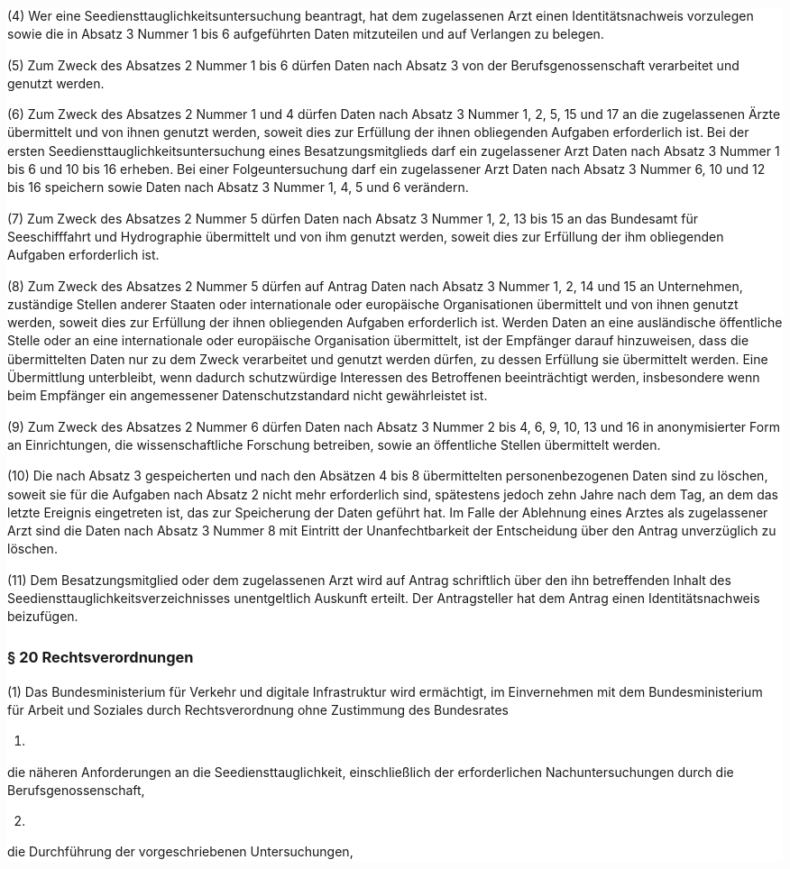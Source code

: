 (4) Wer eine Seediensttauglichkeitsuntersuchung beantragt, hat dem zugelassenen Arzt einen Identitätsnachweis vorzulegen sowie die in Absatz 3 Nummer 1 bis 6 aufgeführten Daten mitzuteilen und auf Verlangen zu belegen.

(5) Zum Zweck des Absatzes 2 Nummer 1 bis 6 dürfen Daten nach Absatz 3 von der Berufsgenossenschaft verarbeitet und genutzt werden.

(6) Zum Zweck des Absatzes 2 Nummer 1 und 4 dürfen Daten nach Absatz 3 Nummer 1, 2, 5, 15 und 17 an die zugelassenen Ärzte übermittelt und von ihnen genutzt werden, soweit dies zur Erfüllung der ihnen obliegenden Aufgaben erforderlich ist. Bei der ersten Seediensttauglichkeitsuntersuchung eines Besatzungsmitglieds darf ein zugelassener Arzt Daten nach Absatz 3 Nummer 1 bis 6 und 10 bis 16 erheben. Bei einer Folgeuntersuchung darf ein zugelassener Arzt Daten nach Absatz 3 Nummer 6, 10 und 12 bis 16 speichern sowie Daten nach Absatz 3 Nummer 1, 4, 5 und 6 verändern.

(7) Zum Zweck des Absatzes 2 Nummer 5 dürfen Daten nach Absatz 3 Nummer 1, 2, 13 bis 15 an das Bundesamt für Seeschifffahrt und Hydrographie übermittelt und von ihm genutzt werden, soweit dies zur Erfüllung der ihm obliegenden Aufgaben erforderlich ist.

(8) Zum Zweck des Absatzes 2 Nummer 5 dürfen auf Antrag Daten nach Absatz 3 Nummer 1, 2, 14 und 15 an Unternehmen, zuständige Stellen anderer Staaten oder internationale oder europäische Organisationen übermittelt und von ihnen genutzt werden, soweit dies zur Erfüllung der ihnen obliegenden Aufgaben erforderlich ist. Werden Daten an eine ausländische öffentliche Stelle oder an eine internationale oder europäische Organisation übermittelt, ist der Empfänger darauf hinzuweisen, dass die übermittelten Daten nur zu dem Zweck verarbeitet und genutzt werden dürfen, zu dessen Erfüllung sie übermittelt werden. Eine Übermittlung unterbleibt, wenn dadurch schutzwürdige Interessen des Betroffenen beeinträchtigt werden, insbesondere wenn beim Empfänger ein angemessener Datenschutzstandard nicht gewährleistet ist.

(9) Zum Zweck des Absatzes 2 Nummer 6 dürfen Daten nach Absatz 3 Nummer 2 bis 4, 6, 9, 10, 13 und 16 in anonymisierter Form an Einrichtungen, die wissenschaftliche Forschung betreiben, sowie an öffentliche Stellen übermittelt werden.

(10) Die nach Absatz 3 gespeicherten und nach den Absätzen 4 bis 8 übermittelten personenbezogenen Daten sind zu löschen, soweit sie für die Aufgaben nach Absatz 2 nicht mehr erforderlich sind, spätestens jedoch zehn Jahre nach dem Tag, an dem das letzte Ereignis eingetreten ist, das zur Speicherung der Daten geführt hat. Im Falle der Ablehnung eines Arztes als zugelassener Arzt sind die Daten nach Absatz 3 Nummer 8 mit Eintritt der Unanfechtbarkeit der Entscheidung über den Antrag unverzüglich zu löschen.

(11) Dem Besatzungsmitglied oder dem zugelassenen Arzt wird auf Antrag schriftlich über den ihn betreffenden Inhalt des Seediensttauglichkeitsverzeichnisses unentgeltlich Auskunft erteilt. Der Antragsteller hat dem Antrag einen Identitätsnachweis beizufügen.

### § 20 Rechtsverordnungen

(1) Das Bundesministerium für Verkehr und digitale Infrastruktur wird ermächtigt, im Einvernehmen mit dem Bundesministerium für Arbeit und Soziales durch Rechtsverordnung ohne Zustimmung des Bundesrates

1.  
die näheren Anforderungen an die Seediensttauglichkeit, einschließlich der erforderlichen Nachuntersuchungen durch die Berufsgenossenschaft,

2.  
die Durchführung der vorgeschriebenen Untersuchungen,
